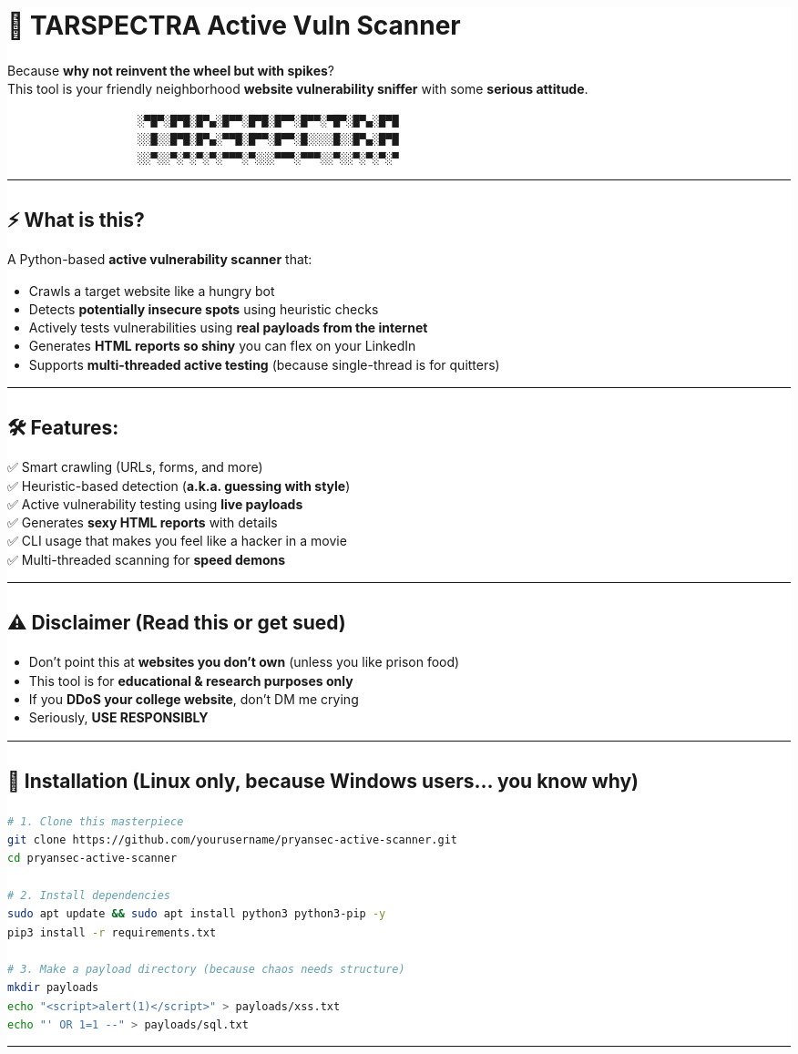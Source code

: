 # 🚀 TARSPECTRA Active Vuln Scanner
Because **why not reinvent the wheel but with spikes**?  
This tool is your friendly neighborhood **website vulnerability sniffer** with some **serious attitude**.
```
                    ░▀█▀░█▀█░█▀▄░█▀▀░█▀█░█▀▀░█▀▀░▀█▀░█▀▄░█▀█
                    ░░█░░█▀█░█▀▄░▀▀█░█▀▀░█▀▀░█░░░░█░░█▀▄░█▀█
                    ░░▀░░▀░▀░▀░▀░▀▀▀░▀░░░▀▀▀░▀▀▀░░▀░░▀░▀░▀░▀
```
---

## ⚡ What is this?
A Python-based **active vulnerability scanner** that:
- Crawls a target website like a hungry bot
- Detects **potentially insecure spots** using heuristic checks
- Actively tests vulnerabilities using **real payloads from the internet**
- Generates **HTML reports so shiny** you can flex on your LinkedIn
- Supports **multi-threaded active testing** (because single-thread is for quitters)

---

## 🛠 Features:
✅ Smart crawling (URLs, forms, and more)  
✅ Heuristic-based detection (**a.k.a. guessing with style**)  
✅ Active vulnerability testing using **live payloads**  
✅ Generates **sexy HTML reports** with details  
✅ CLI usage that makes you feel like a hacker in a movie  
✅ Multi-threaded scanning for **speed demons**  

---

## ⚠️ Disclaimer (Read this or get sued)
- Don’t point this at **websites you don’t own** (unless you like prison food)  
- This tool is for **educational & research purposes only**  
- If you **DDoS your college website**, don’t DM me crying  
- Seriously, **USE RESPONSIBLY**  

---

## 🧩 Installation (Linux only, because Windows users… you know why)
```bash
# 1. Clone this masterpiece
git clone https://github.com/yourusername/pryansec-active-scanner.git
cd pryansec-active-scanner

# 2. Install dependencies
sudo apt update && sudo apt install python3 python3-pip -y
pip3 install -r requirements.txt

# 3. Make a payload directory (because chaos needs structure)
mkdir payloads
echo "<script>alert(1)</script>" > payloads/xss.txt
echo "' OR 1=1 --" > payloads/sql.txt
```
---
